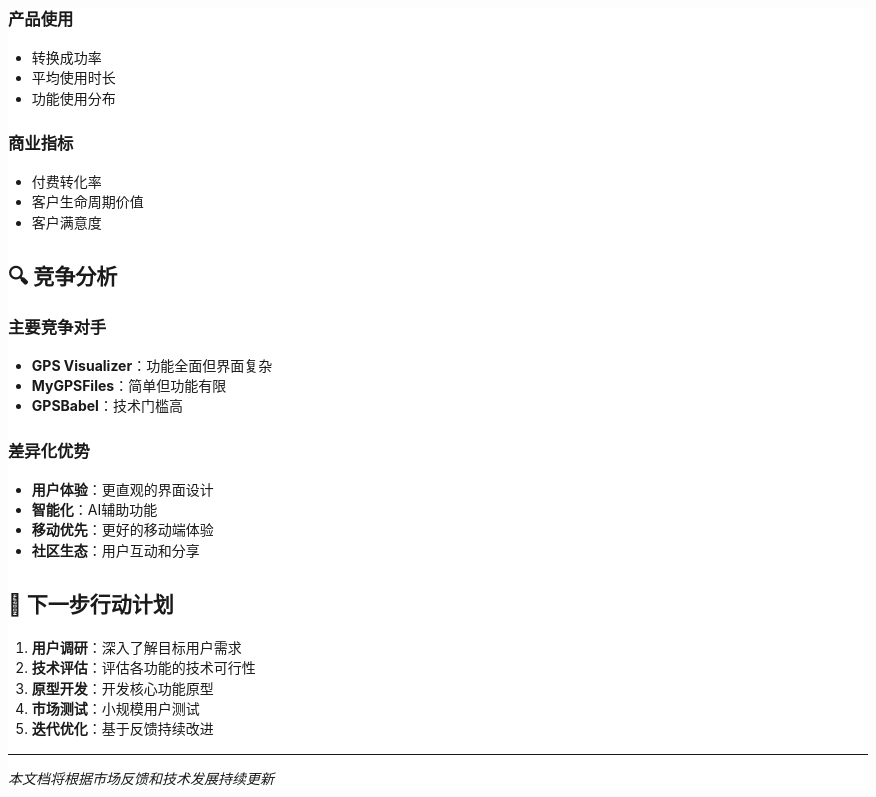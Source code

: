 ### 产品使用
- 转换成功率
- 平均使用时长
- 功能使用分布

### 商业指标
- 付费转化率
- 客户生命周期价值
- 客户满意度

## 🔍 竞争分析

### 主要竞争对手
- **GPS Visualizer**：功能全面但界面复杂
- **MyGPSFiles**：简单但功能有限
- **GPSBabel**：技术门槛高

### 差异化优势
- **用户体验**：更直观的界面设计
- **智能化**：AI辅助功能
- **移动优先**：更好的移动端体验
- **社区生态**：用户互动和分享

## 📝 下一步行动计划

1. **用户调研**：深入了解目标用户需求
2. **技术评估**：评估各功能的技术可行性
3. **原型开发**：开发核心功能原型
4. **市场测试**：小规模用户测试
5. **迭代优化**：基于反馈持续改进

---

*本文档将根据市场反馈和技术发展持续更新*